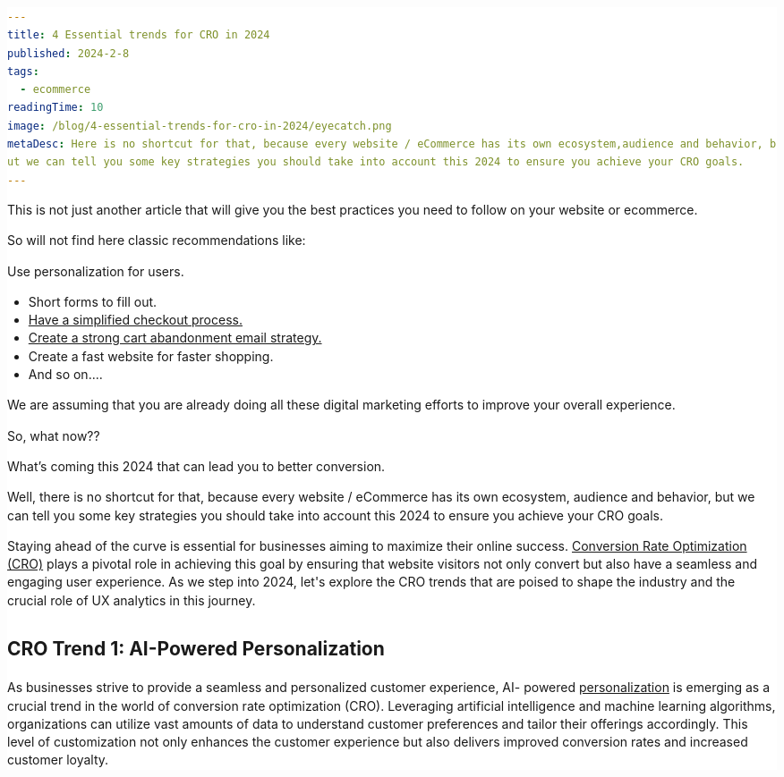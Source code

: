 ```yaml
---
title: 4 Essential trends for CRO in 2024
published: 2024-2-8
tags: 
  - ecommerce
readingTime: 10
image: /blog/4-essential-trends-for-cro-in-2024/eyecatch.png
metaDesc: Here is no shortcut for that, because every website / eCommerce has its own ecosystem,audience and behavior, but we can tell you some key strategies you should take into account this 2024 to ensure you achieve your CRO goals. 
---
```


This is not just another article that will give you the best practices you need to follow on 
your website or ecommerce. 

So will not find here classic recommendations like:

Use personalization for users.
- Short forms to fill out.
- [Have a simplified checkout process.](/en/blog/maximizing-conversion-rates-and-enhancing-ux/)   
- [Create a strong cart abandonment email strategy.](/en/blog/how-a-b-testing-can-reduce-cart-abandonment/)
- Create a fast website for faster shopping.
- And so on....

We are assuming that you are already doing all these digital marketing efforts to improve 
your overall experience. 

So, what now??

What’s coming this 2024 that can lead you to better conversion. 

Well, there is no shortcut for that, because every website / eCommerce has its own 
ecosystem, audience and behavior, but we can tell you some key strategies you should take 
into account this 2024 to ensure you achieve your CRO goals. 

Staying ahead of the curve is essential for businesses aiming to maximize their online 
success. [Conversion Rate Optimization (CRO)](/en/blog/navigating-the-maze-of-ecommerce-conversion-rate-optimization/) plays a pivotal role in achieving this goal by 
ensuring that website visitors not only convert but also have a seamless and engaging user 
experience. As we step into 2024, let's explore the CRO trends that are poised to shape the 
industry and the crucial role of UX analytics in this journey.

## CRO Trend 1: AI-Powered Personalization
As businesses strive to provide a seamless and personalized customer experience, AI-
powered [personalization](/en/blog/personalise-and-target-new-customers-with-first-party-data/) is emerging as a crucial trend in the world of conversion rate 
optimization (CRO). Leveraging artificial intelligence and machine learning algorithms, 
organizations can utilize vast amounts of data to understand customer preferences and 
tailor their offerings accordingly. This level of customization not only enhances the customer 
experience but also delivers improved conversion rates and increased customer loyalty.

